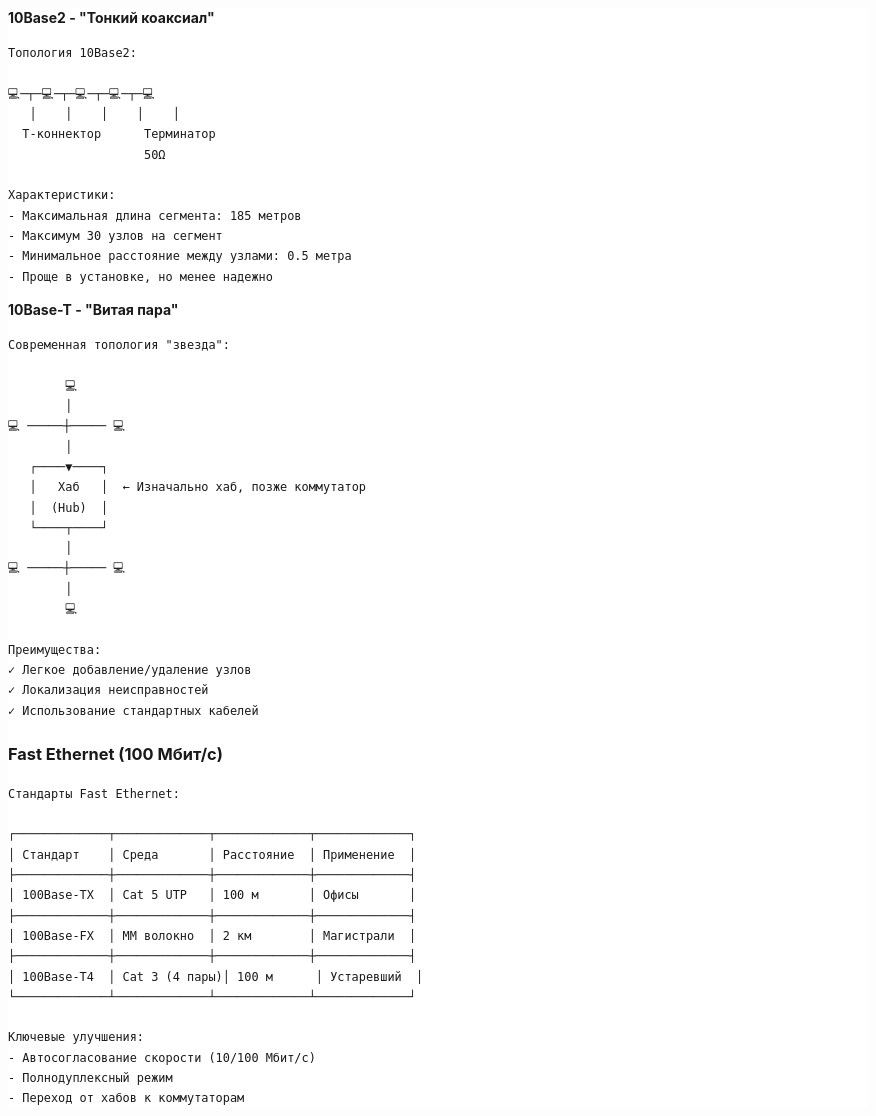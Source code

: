 
**10Base2 - "Тонкий коаксиал"**

```
Топология 10Base2:

💻─┬─💻─┬─💻─┬─💻─┬─💻
   │    │    │    │    │
  T-коннектор      Терминатор
                   50Ω

Характеристики:
- Максимальная длина сегмента: 185 метров
- Максимум 30 узлов на сегмент
- Минимальное расстояние между узлами: 0.5 метра
- Проще в установке, но менее надежно
```

**10Base-T - "Витая пара"**

```
Современная топология "звезда":

        💻
        │
💻 ─────┼───── 💻
        │
   ┌────▼────┐
   │   Хаб   │  ← Изначально хаб, позже коммутатор
   │  (Hub)  │
   └────┬────┘
        │
💻 ─────┼───── 💻
        │
        💻

Преимущества:
✓ Легкое добавление/удаление узлов
✓ Локализация неисправностей
✓ Использование стандартных кабелей
```

### Fast Ethernet (100 Мбит/с)

```
Стандарты Fast Ethernet:

┌─────────────┬─────────────┬─────────────┬─────────────┐
│ Стандарт    │ Среда       │ Расстояние  │ Применение  │
├─────────────┼─────────────┼─────────────┼─────────────┤
│ 100Base-TX  │ Cat 5 UTP   │ 100 м       │ Офисы       │
├─────────────┼─────────────┼─────────────┼─────────────┤
│ 100Base-FX  │ MM волокно  │ 2 км        │ Магистрали  │
├─────────────┼─────────────┼─────────────┼─────────────┤
│ 100Base-T4  │ Cat 3 (4 пары)│ 100 м      │ Устаревший  │
└─────────────┴─────────────┴─────────────┴─────────────┘

Ключевые улучшения:
- Автосогласование скорости (10/100 Мбит/с)
- Полнодуплексный режим
- Переход от хабов к коммутаторам
```
